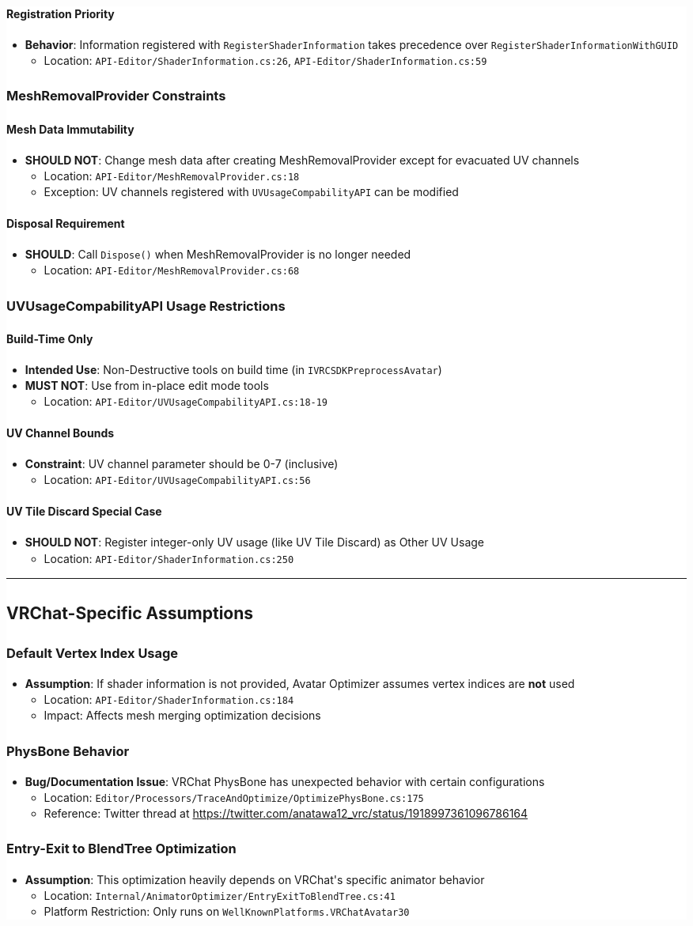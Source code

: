 #### Registration Priority
- **Behavior**: Information registered with `RegisterShaderInformation` takes precedence over `RegisterShaderInformationWithGUID`
  - Location: `API-Editor/ShaderInformation.cs:26`, `API-Editor/ShaderInformation.cs:59`

### MeshRemovalProvider Constraints

#### Mesh Data Immutability
- **SHOULD NOT**: Change mesh data after creating MeshRemovalProvider except for evacuated UV channels
  - Location: `API-Editor/MeshRemovalProvider.cs:18`
  - Exception: UV channels registered with `UVUsageCompabilityAPI` can be modified

#### Disposal Requirement
- **SHOULD**: Call `Dispose()` when MeshRemovalProvider is no longer needed
  - Location: `API-Editor/MeshRemovalProvider.cs:68`

### UVUsageCompabilityAPI Usage Restrictions

#### Build-Time Only
- **Intended Use**: Non-Destructive tools on build time (in `IVRCSDKPreprocessAvatar`)
- **MUST NOT**: Use from in-place edit mode tools
  - Location: `API-Editor/UVUsageCompabilityAPI.cs:18-19`

#### UV Channel Bounds
- **Constraint**: UV channel parameter should be 0-7 (inclusive)
  - Location: `API-Editor/UVUsageCompabilityAPI.cs:56`

#### UV Tile Discard Special Case
- **SHOULD NOT**: Register integer-only UV usage (like UV Tile Discard) as Other UV Usage
  - Location: `API-Editor/ShaderInformation.cs:250`

---

## VRChat-Specific Assumptions

### Default Vertex Index Usage
- **Assumption**: If shader information is not provided, Avatar Optimizer assumes vertex indices are **not** used
  - Location: `API-Editor/ShaderInformation.cs:184`
  - Impact: Affects mesh merging optimization decisions

### PhysBone Behavior
- **Bug/Documentation Issue**: VRChat PhysBone has unexpected behavior with certain configurations
  - Location: `Editor/Processors/TraceAndOptimize/OptimizePhysBone.cs:175`
  - Reference: Twitter thread at https://twitter.com/anatawa12_vrc/status/1918997361096786164

### Entry-Exit to BlendTree Optimization
- **Assumption**: This optimization heavily depends on VRChat's specific animator behavior
  - Location: `Internal/AnimatorOptimizer/EntryExitToBlendTree.cs:41`
  - Platform Restriction: Only runs on `WellKnownPlatforms.VRChatAvatar30`
